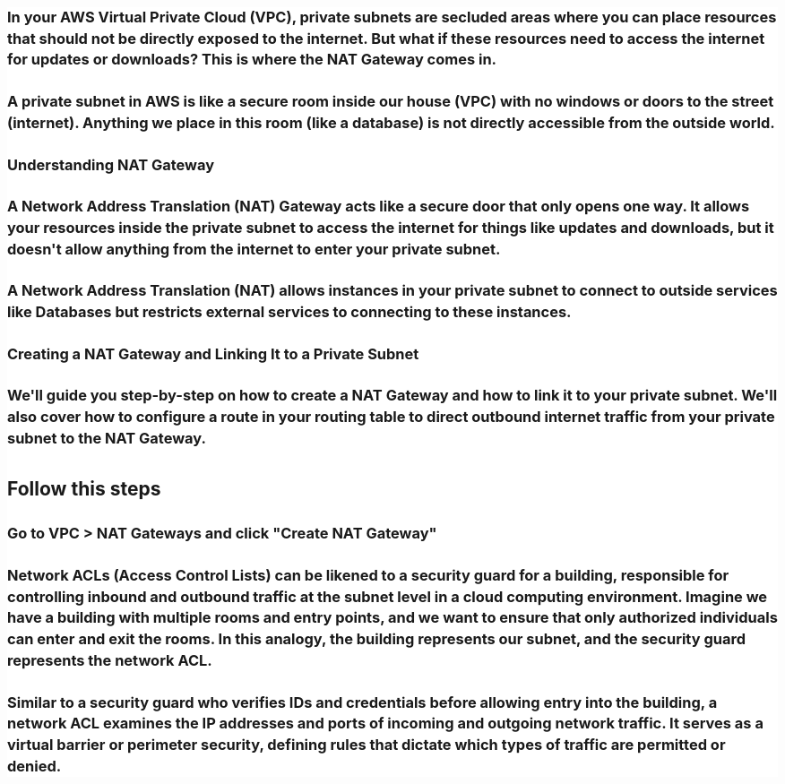 ### In your AWS Virtual Private Cloud (VPC), private subnets are secluded areas where you can place resources that should not be directly exposed to the internet. But what if these resources need to access the internet for updates or downloads? This is where the NAT Gateway comes in. 

### A private subnet in AWS is like a secure room inside our house (VPC) with no windows or doors to the street (internet). Anything we place in this room (like a database) is not directly accessible from the outside world.

### Understanding NAT Gateway

### A Network Address Translation (NAT) Gateway acts like a secure door that only opens one way. It allows your resources inside the private subnet to access the internet for things like updates and downloads, but it doesn't allow anything from the internet to enter your private subnet.

### A Network Address Translation (NAT) allows instances in your private subnet to connect to outside services like Databases but restricts external services to connecting to these instances.

### Creating a NAT Gateway and Linking It to a Private Subnet

### We'll guide you step-by-step on how to create a NAT Gateway and how to link it to your private subnet. We'll also cover how to configure a route in your routing table to direct outbound internet traffic from your private subnet to the NAT Gateway.

## Follow this steps

### Go to VPC > NAT Gateways and click "Create NAT Gateway"
### Network ACLs (Access Control Lists) can be likened to a security guard for a building, responsible for controlling inbound and outbound traffic at the subnet level in a cloud computing environment. Imagine we have a building with multiple rooms and entry points, and we want to ensure that only authorized individuals can enter and exit the rooms. In this analogy, the building represents our subnet, and the security guard represents the network ACL.
 
### Similar to a security guard who verifies IDs and credentials before allowing entry into the building, a network ACL examines the IP addresses and ports of incoming and outgoing network traffic. It serves as a virtual barrier or perimeter security, defining rules that dictate which types of traffic are permitted or denied.
 